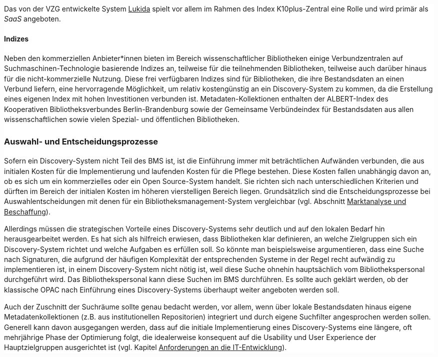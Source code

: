 Das von der VZG entwickelte System [Lukida](https://www.lukida.org/)
spielt vor allem im Rahmen des Index K10plus-Zentral eine Rolle und wird
primär als *SaaS* angeboten.

#### Indizes

Neben den kommerziellen Anbieter\*innen bieten im Bereich
wissenschaftlicher Bibliotheken einige Verbundzentralen auf
Suchmaschinen-Technologie basierende Indizes an, teilweise für die
teilnehmenden Bibliotheken, teilweise auch darüber hinaus für die
nicht-kommerzielle Nutzung. Diese frei verfügbaren Indizes sind für
Bibliotheken, die ihre Bestandsdaten an einen Verbund liefern, eine
hervorragende Möglichkeit, um relativ kostengünstig an ein
Discovery-System zu kommen, da die Erstellung eines eigenen Index mit
hohen Investitionen verbunden ist. Metadaten-Kollektionen enthalten der
ALBERT-Index des Kooperativen Bibliotheksverbundes Berlin-Brandenburg
sowie der Gemeinsame Verbündeindex für Bestandsdaten aus allen
wissenschaftlichen sowie vielen Spezial- und öffentlichen Bibliotheken.

### Auswahl- und Entscheidungsprozesse

Sofern ein Discovery-System nicht Teil des BMS ist, ist die Einführung
immer mit beträchtlichen Aufwänden verbunden, die aus initialen Kosten
für die Implementierung und laufenden Kosten für die Pflege bestehen.
Diese Kosten fallen unabhängig davon an, ob es sich um ein kommerzielles
oder ein Open Source-System handelt. Sie richten sich nach
unterschiedlichen Kriterien und dürften im Bereich der initialen Kosten
im höheren vierstelligen Bereich liegen. Grundsätzlich sind die
Entscheidungsprozesse bei Auswahlentscheidungen mit denen für ein
Bibliotheksmanagement-System vergleichbar (vgl. Abschnitt [Marktanalyse
und
Beschaffung](bibliotheksmanagementsysteme.md#marktanalyse-und-beschaffung)).

Allerdings müssen die strategischen Vorteile eines Discovery-Systems
sehr deutlich und auf den lokalen Bedarf hin herausgearbeitet werden. Es
hat sich als hilfreich erwiesen, dass Bibliotheken klar definieren, an
welche Zielgruppen sich ein Discovery-System richtet und welche Aufgaben
es erfüllen soll. So könnte man beispielsweise argumentieren, dass eine
Suche nach Signaturen, die aufgrund der häufigen Komplexität der
entsprechenden Systeme in der Regel recht aufwändig zu implementieren
ist, in einem Discovery-System nicht nötig ist, weil diese Suche ohnehin
hauptsächlich vom Bibliothekspersonal durchgeführt wird. Das
Bibliothekspersonal kann diese Suchen im BMS durchführen. Es sollte auch
geklärt werden, ob der klassische OPAC nach Einführung eines
Discovery-Systems überhaupt weiter angeboten werden soll.

Auch der Zuschnitt der Suchräume sollte genau bedacht werden, vor allem,
wenn über lokale Bestandsdaten hinaus eigene Metadatenkollektionen (z.B.
aus institutionellen Repositorien) integriert und durch eigene
Suchfilter angesprochen werden sollen. Generell kann davon ausgegangen
werden, dass auf die initiale Implementierung eines Discovery-Systems
eine längere, oft mehrjährige Phase der Optimierung folgt, die
idealerweise konsequent auf die Usability und User Experience der
Hauptzielgruppen ausgerichtet ist (vgl. Kapitel [Anforderungen an die
IT-Entwicklung](anforderungen.md)).
